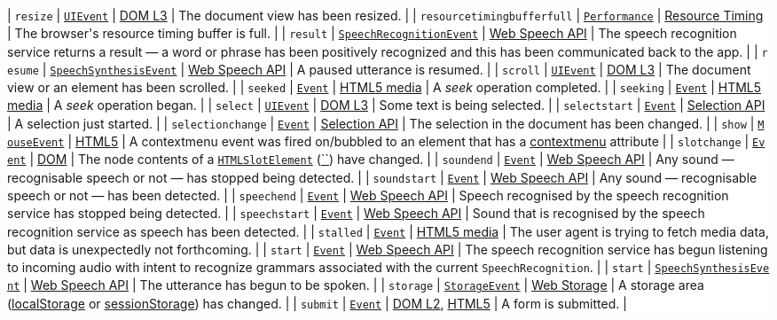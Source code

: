 | `resize`                      | [`UIEvent`](https://developer.mozilla.org/zh-CN/docs/Web/API/UIEvent) | [DOM L3](http://www.w3.org/TR/DOM-Level-3-Events/#event-type-resize) | The document view has been resized.                          |
| `resourcetimingbufferfull`    | [`Performance`](https://developer.mozilla.org/zh-CN/docs/Web/API/Performance) | [Resource Timing](https://w3c.github.io/resource-timing/#dom-performance-onresourcetimingbufferfull) | The browser's resource timing buffer is full.                |
| `result`                      | [`SpeechRecognitionEvent`](https://developer.mozilla.org/zh-CN/docs/Web/API/SpeechRecognitionEvent) | [Web Speech API](https://w3c.github.io/speech-api/)          | The speech recognition service returns a result — a word or phrase has been positively recognized and this has been communicated back to the app. |
| `resume`                      | [`SpeechSynthesisEvent`](https://developer.mozilla.org/zh-CN/docs/Web/API/SpeechSynthesisEvent) | [Web Speech API](https://w3c.github.io/speech-api/)          | A paused utterance is resumed.                               |
| `scroll`                      | [`UIEvent`](https://developer.mozilla.org/zh-CN/docs/Web/API/UIEvent) | [DOM L3](http://www.w3.org/TR/DOM-Level-3-Events/#event-type-scroll) | The document view or an element has been scrolled.           |
| `seeked`                      | [`Event`](https://developer.mozilla.org/zh-CN/docs/Web/API/Event) | [HTML5 media](http://www.whatwg.org/specs/web-apps/current-work/multipage/the-video-element.html#event-media-seeked) | A *seek* operation completed.                                |
| `seeking`                     | [`Event`](https://developer.mozilla.org/zh-CN/docs/Web/API/Event) | [HTML5 media](http://www.whatwg.org/specs/web-apps/current-work/multipage/the-video-element.html#event-media-seeking) | A *seek* operation began.                                    |
| `select`                      | [`UIEvent`](https://developer.mozilla.org/zh-CN/docs/Web/API/UIEvent) | [DOM L3](http://www.w3.org/TR/DOM-Level-3-Events/#event-type-select) | Some text is being selected.                                 |
| `selectstart`                 | [`Event`](https://developer.mozilla.org/zh-CN/docs/Web/API/Event) | [Selection API](https://w3c.github.io/selection-api/)        | A selection just started.                                    |
| `selectionchange`             | [`Event`](https://developer.mozilla.org/zh-CN/docs/Web/API/Event) | [Selection API](https://w3c.github.io/selection-api/)        | The selection in the document has been changed.              |
| `show`                        | [`MouseEvent`](https://developer.mozilla.org/zh-CN/docs/Web/API/MouseEvent) | [HTML5](http://www.w3.org/TR/html5/interactive-elements.html#context-menus) | A contextmenu event was fired on/bubbled to an element that has a [contextmenu](https://developer.mozilla.org/zh-CN/docs/DOM/element.contextmenu) attribute |
| `slotchange`                  | [`Event`](https://developer.mozilla.org/zh-CN/docs/Web/API/Event) | [DOM](https://dom.spec.whatwg.org/)                          | The node contents of a [`HTMLSlotElement`](https://developer.mozilla.org/zh-CN/docs/Web/API/HTMLSlotElement) ([``](https://developer.mozilla.org/zh-CN/docs/Web/HTML/Element/slot)) have changed. |
| `soundend`                    | [`Event`](https://developer.mozilla.org/zh-CN/docs/Web/API/Event) | [Web Speech API](https://w3c.github.io/speech-api/)          | Any sound — recognisable speech or not — has stopped being detected. |
| `soundstart`                  | [`Event`](https://developer.mozilla.org/zh-CN/docs/Web/API/Event) | [Web Speech API](https://w3c.github.io/speech-api/)          | Any sound — recognisable speech or not — has been detected.  |
| `speechend`                   | [`Event`](https://developer.mozilla.org/zh-CN/docs/Web/API/Event) | [Web Speech API](https://w3c.github.io/speech-api/)          | Speech recognised by the speech recognition service has stopped being detected. |
| `speechstart`                 | [`Event`](https://developer.mozilla.org/zh-CN/docs/Web/API/Event) | [Web Speech API](https://w3c.github.io/speech-api/)          | Sound that is recognised by the speech recognition service as speech has been detected. |
| `stalled`                     | [`Event`](https://developer.mozilla.org/zh-CN/docs/Web/API/Event) | [HTML5 media](http://www.whatwg.org/specs/web-apps/current-work/multipage/the-video-element.html#event-media-stalled) | The user agent is trying to fetch media data, but data is unexpectedly not forthcoming. |
| `start`                       | [`Event`](https://developer.mozilla.org/zh-CN/docs/Web/API/Event) | [Web Speech API](https://w3c.github.io/speech-api/)          | The speech recognition service has begun listening to incoming audio with intent to recognize grammars associated with the current `SpeechRecognition`. |
| `start`                       | [`SpeechSynthesisEvent`](https://developer.mozilla.org/zh-CN/docs/Web/API/SpeechSynthesisEvent) | [Web Speech API](https://w3c.github.io/speech-api/)          | The utterance has begun to be spoken.                        |
| `storage`                     | [`StorageEvent`](https://developer.mozilla.org/zh-CN/docs/Web/API/StorageEvent) | [Web Storage](http://www.w3.org/TR/webstorage/#the-storage-event) | A storage area ([localStorage](https://developer.mozilla.org/zh-CN/docs/DOM/Storage#localStorage) or [sessionStorage](https://developer.mozilla.org/zh-CN/docs/DOM/Storage#sessionStorage)) has changed. |
| `submit`                      | [`Event`](https://developer.mozilla.org/zh-CN/docs/Web/API/Event) | [DOM L2](http://www.w3.org/TR/DOM-Level-2-Events/events.html), [HTML5](http://www.whatwg.org/specs/web-apps/current-work/multipage/association-of-controls-and-forms.html#form-submission-algorithm) | A form is submitted.                                         |